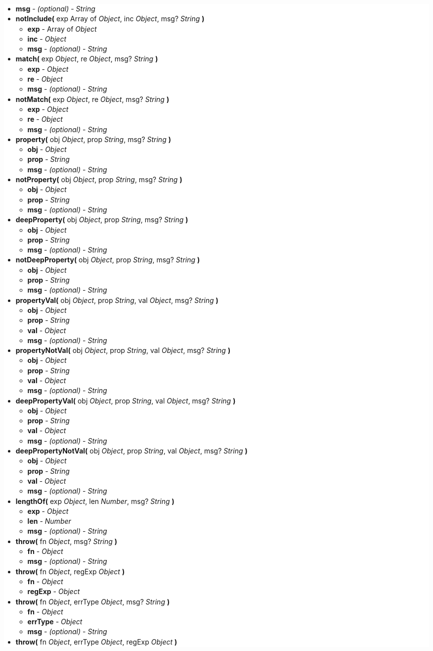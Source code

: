    - **msg** - _(optional)_ - _String_
 - **notInclude(** exp Array of _Object_, inc _Object_, msg? _String_ **)**
   - **exp** - Array of _Object_
   - **inc** - _Object_
   - **msg** - _(optional)_ - _String_
 - **match(** exp _Object_, re _Object_, msg? _String_ **)**
   - **exp** - _Object_
   - **re** - _Object_
   - **msg** - _(optional)_ - _String_
 - **notMatch(** exp _Object_, re _Object_, msg? _String_ **)**
   - **exp** - _Object_
   - **re** - _Object_
   - **msg** - _(optional)_ - _String_
 - **property(** obj _Object_, prop _String_, msg? _String_ **)**
   - **obj** - _Object_
   - **prop** - _String_
   - **msg** - _(optional)_ - _String_
 - **notProperty(** obj _Object_, prop _String_, msg? _String_ **)**
   - **obj** - _Object_
   - **prop** - _String_
   - **msg** - _(optional)_ - _String_
 - **deepProperty(** obj _Object_, prop _String_, msg? _String_ **)**
   - **obj** - _Object_
   - **prop** - _String_
   - **msg** - _(optional)_ - _String_
 - **notDeepProperty(** obj _Object_, prop _String_, msg? _String_ **)**
   - **obj** - _Object_
   - **prop** - _String_
   - **msg** - _(optional)_ - _String_
 - **propertyVal(** obj _Object_, prop _String_, val _Object_, msg? _String_ **)**
   - **obj** - _Object_
   - **prop** - _String_
   - **val** - _Object_
   - **msg** - _(optional)_ - _String_
 - **propertyNotVal(** obj _Object_, prop _String_, val _Object_, msg? _String_ **)**
   - **obj** - _Object_
   - **prop** - _String_
   - **val** - _Object_
   - **msg** - _(optional)_ - _String_
 - **deepPropertyVal(** obj _Object_, prop _String_, val _Object_, msg? _String_ **)**
   - **obj** - _Object_
   - **prop** - _String_
   - **val** - _Object_
   - **msg** - _(optional)_ - _String_
 - **deepPropertyNotVal(** obj _Object_, prop _String_, val _Object_, msg? _String_ **)**
   - **obj** - _Object_
   - **prop** - _String_
   - **val** - _Object_
   - **msg** - _(optional)_ - _String_
 - **lengthOf(** exp _Object_, len _Number_, msg? _String_ **)**
   - **exp** - _Object_
   - **len** - _Number_
   - **msg** - _(optional)_ - _String_
 - **throw(** fn _Object_, msg? _String_ **)**
   - **fn** - _Object_
   - **msg** - _(optional)_ - _String_
 - **throw(** fn _Object_, regExp _Object_ **)**
   - **fn** - _Object_
   - **regExp** - _Object_
 - **throw(** fn _Object_, errType _Object_, msg? _String_ **)**
   - **fn** - _Object_
   - **errType** - _Object_
   - **msg** - _(optional)_ - _String_
 - **throw(** fn _Object_, errType _Object_, regExp _Object_ **)**